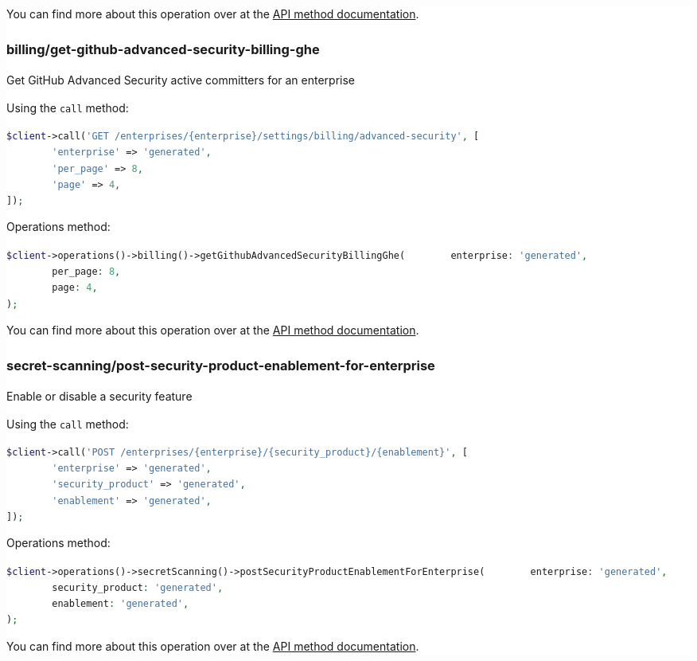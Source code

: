 You can find more about this operation over at the [API method documentation](https://docs.github.com/enterprise-server@3.9/rest/secret-scanning/secret-scanning#list-secret-scanning-alerts-for-an-enterprise).


### billing/get-github-advanced-security-billing-ghe

Get GitHub Advanced Security active committers for an enterprise

Using the `call` method:
```php
$client->call('GET /enterprises/{enterprise}/settings/billing/advanced-security', [
        'enterprise' => 'generated',
        'per_page' => 8,
        'page' => 4,
]);
```

Operations method:
```php
$client->operations()->billing()->getGithubAdvancedSecurityBillingGhe(        enterprise: 'generated',
        per_page: 8,
        page: 4,
);
```

You can find more about this operation over at the [API method documentation](https://docs.github.com/enterprise-server@3.9/rest/enterprise-admin/billing#export-advanced-security-active-committers-data-for-enterprise).


### secret-scanning/post-security-product-enablement-for-enterprise

Enable or disable a security feature

Using the `call` method:
```php
$client->call('POST /enterprises/{enterprise}/{security_product}/{enablement}', [
        'enterprise' => 'generated',
        'security_product' => 'generated',
        'enablement' => 'generated',
]);
```

Operations method:
```php
$client->operations()->secretScanning()->postSecurityProductEnablementForEnterprise(        enterprise: 'generated',
        security_product: 'generated',
        enablement: 'generated',
);
```

You can find more about this operation over at the [API method documentation](https://docs.github.com/enterprise-server@3.9/rest/enterprise-admin/code-security-and-analysis#enable-or-disable-a-security-feature).
